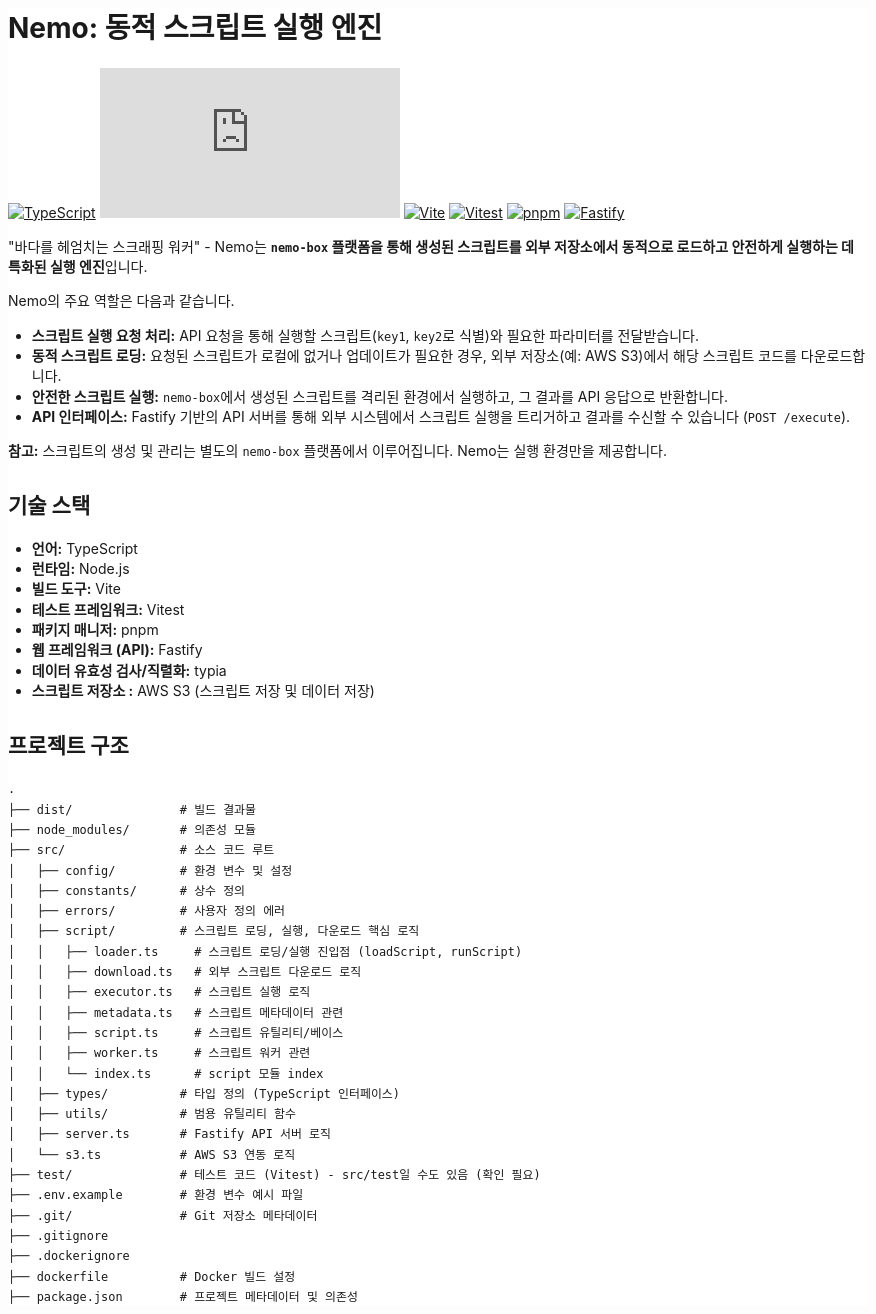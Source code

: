 # Nemo: 동적 스크립트 실행 엔진

[![TypeScript](https://img.shields.io/badge/TypeScript-^5.8.3-blue.svg?logo=typescript)](https://www.typescriptlang.org/)
[![Node.js](https://img.shields.io/badge/Node.js-^20.17.30-green.svg?logo=node.js)](https://nodejs.org/)
[![Vite](https://img.shields.io/badge/Vite-^5.4.17-yellowgreen.svg?logo=vite)](https://vitejs.dev/)
[![Vitest](https://img.shields.io/badge/Vitest-^3.1.1-6E9F18.svg?logo=vitest)](https://vitest.dev/)
[![pnpm](https://img.shields.io/badge/pnpm-managed-orange.svg?logo=pnpm)](https://pnpm.io/)
[![Fastify](https://img.shields.io/badge/Fastify-^5.2.2-lightgrey.svg?logo=fastify)](https://www.fastify.io/)

"바다를 헤엄치는 스크래핑 워커" - Nemo는 **`nemo-box` 플랫폼을 통해 생성된 스크립트를 외부 저장소에서 동적으로 로드하고 안전하게 실행하는 데 특화된 실행 엔진**입니다.

Nemo의 주요 역할은 다음과 같습니다.

- **스크립트 실행 요청 처리:** API 요청을 통해 실행할 스크립트(`key1`, `key2`로 식별)와 필요한 파라미터를 전달받습니다.
- **동적 스크립트 로딩:** 요청된 스크립트가 로컬에 없거나 업데이트가 필요한 경우, 외부 저장소(예: AWS S3)에서 해당 스크립트 코드를 다운로드합니다.
- **안전한 스크립트 실행:** `nemo-box`에서 생성된 스크립트를 격리된 환경에서 실행하고, 그 결과를 API 응답으로 반환합니다.
- **API 인터페이스:** Fastify 기반의 API 서버를 통해 외부 시스템에서 스크립트 실행을 트리거하고 결과를 수신할 수 있습니다 (`POST /execute`).

**참고:** 스크립트의 생성 및 관리는 별도의 `nemo-box` 플랫폼에서 이루어집니다. Nemo는 실행 환경만을 제공합니다.

## 기술 스택

- **언어:** TypeScript
- **런타임:** Node.js
- **빌드 도구:** Vite
- **테스트 프레임워크:** Vitest
- **패키지 매니저:** pnpm
- **웹 프레임워크 (API):** Fastify
- **데이터 유효성 검사/직렬화:** typia
- **스크립트 저장소 :** AWS S3 (스크립트 저장 및 데이터 저장)

## 프로젝트 구조

```
.
├── dist/               # 빌드 결과물
├── node_modules/       # 의존성 모듈
├── src/                # 소스 코드 루트
│   ├── config/         # 환경 변수 및 설정
│   ├── constants/      # 상수 정의
│   ├── errors/         # 사용자 정의 에러
│   ├── script/         # 스크립트 로딩, 실행, 다운로드 핵심 로직
│   │   ├── loader.ts     # 스크립트 로딩/실행 진입점 (loadScript, runScript)
│   │   ├── download.ts   # 외부 스크립트 다운로드 로직
│   │   ├── executor.ts   # 스크립트 실행 로직
│   │   ├── metadata.ts   # 스크립트 메타데이터 관련
│   │   ├── script.ts     # 스크립트 유틸리티/베이스
│   │   ├── worker.ts     # 스크립트 워커 관련
│   │   └── index.ts      # script 모듈 index
│   ├── types/          # 타입 정의 (TypeScript 인터페이스)
│   ├── utils/          # 범용 유틸리티 함수
│   ├── server.ts       # Fastify API 서버 로직
│   └── s3.ts           # AWS S3 연동 로직
├── test/               # 테스트 코드 (Vitest) - src/test일 수도 있음 (확인 필요)
├── .env.example        # 환경 변수 예시 파일
├── .git/               # Git 저장소 메타데이터
├── .gitignore
├── .dockerignore
├── dockerfile          # Docker 빌드 설정
├── package.json        # 프로젝트 메타데이터 및 의존성
```